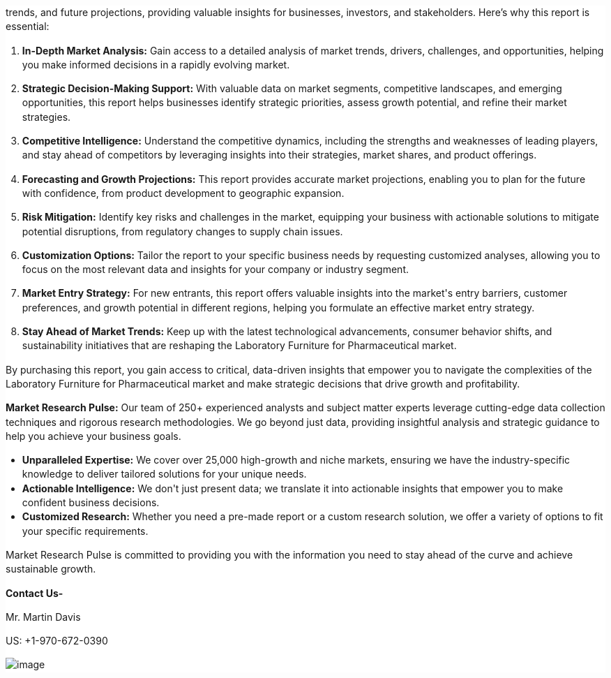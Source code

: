 trends, and future projections, providing valuable insights for businesses, investors, and stakeholders. Here&rsquo;s why this report is essential:</p><ol><li><p><strong>In-Depth Market Analysis:</strong> Gain access to a detailed analysis of market trends, drivers, challenges, and opportunities, helping you make informed decisions in a rapidly evolving market.</p></li><li><p><strong>Strategic Decision-Making Support:</strong> With valuable data on market segments, competitive landscapes, and emerging opportunities, this report helps businesses identify strategic priorities, assess growth potential, and refine their market strategies.</p></li><li><p><strong>Competitive Intelligence:</strong> Understand the competitive dynamics, including the strengths and weaknesses of leading players, and stay ahead of competitors by leveraging insights into their strategies, market shares, and product offerings.</p></li><li><p><strong>Forecasting and Growth Projections:</strong> This report provides accurate market projections, enabling you to plan for the future with confidence, from product development to geographic expansion.</p></li><li><p><strong>Risk Mitigation:</strong> Identify key risks and challenges in the market, equipping your business with actionable solutions to mitigate potential disruptions, from regulatory changes to supply chain issues.</p></li><li><p><strong>Customization Options:</strong> Tailor the report to your specific business needs by requesting customized analyses, allowing you to focus on the most relevant data and insights for your company or industry segment.</p></li><li><p><strong>Market Entry Strategy:</strong> For new entrants, this report offers valuable insights into the market's entry barriers, customer preferences, and growth potential in different regions, helping you formulate an effective market entry strategy.</p></li><li><p><strong>Stay Ahead of Market Trends:</strong> Keep up with the latest technological advancements, consumer behavior shifts, and sustainability initiatives that are reshaping the Laboratory Furniture for Pharmaceutical market.</p></li></ol><p>By purchasing this report, you gain access to critical, data-driven insights that empower you to navigate the complexities of the Laboratory Furniture for Pharmaceutical market and make strategic decisions that drive growth and profitability.</p><p><strong>Market Research Pulse:</strong>&nbsp;Our team of 250+ experienced analysts and subject matter experts leverage cutting-edge data collection techniques and rigorous research methodologies. We go beyond just data, providing insightful analysis and strategic guidance to help you achieve your business goals.</p><ul><li><strong>Unparalleled Expertise:</strong>&nbsp;We cover over 25,000 high-growth and niche markets, ensuring we have the industry-specific knowledge to deliver tailored solutions for your unique needs.</li><li><strong>Actionable Intelligence:</strong>&nbsp;We don't just present data; we translate it into actionable insights that empower you to make confident business decisions.</li><li><strong>Customized Research:</strong>&nbsp;Whether you need a pre-made report or a custom research solution, we offer a variety of options to fit your specific requirements.</li></ul><p>Market Research Pulse is committed to providing you with the information you need to stay ahead of the curve and achieve sustainable growth.</p><p><strong>Contact Us-</strong></p><p>Mr. Martin Davis</p><p>US: +1-970-672-0390</p>
![image](https://github.com/user-attachments/assets/b3609eb6-cd0e-482b-a60b-12e056d7dc0b)
